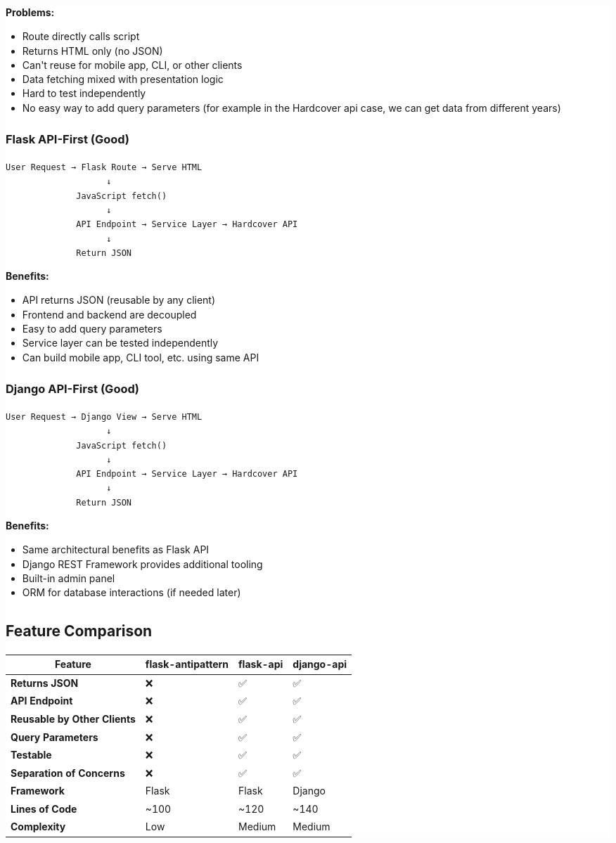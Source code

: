 **Problems:**
- Route directly calls script
- Returns HTML only (no JSON)
- Can't reuse for mobile app, CLI, or other clients
- Data fetching mixed with presentation logic
- Hard to test independently
- No easy way to add query parameters (for example in the Hardcover api case, we can get data from different years)

### Flask API-First (Good)
```
User Request → Flask Route → Serve HTML
                    ↓
              JavaScript fetch()
                    ↓
              API Endpoint → Service Layer → Hardcover API
                    ↓
              Return JSON
```

**Benefits:**
- API returns JSON (reusable by any client)
- Frontend and backend are decoupled
- Easy to add query parameters
- Service layer can be tested independently
- Can build mobile app, CLI tool, etc. using same API

### Django API-First (Good)
```
User Request → Django View → Serve HTML
                    ↓
              JavaScript fetch()
                    ↓
              API Endpoint → Service Layer → Hardcover API
                    ↓
              Return JSON
```

**Benefits:**
- Same architectural benefits as Flask API
- Django REST Framework provides additional tooling
- Built-in admin panel
- ORM for database interactions (if needed later)

## Feature Comparison

| Feature | flask-antipattern | flask-api | django-api |
|---------|------------------|-----------|------------|
| **Returns JSON** | ❌ | ✅ | ✅ |
| **API Endpoint** | ❌ | ✅ | ✅ |
| **Reusable by Other Clients** | ❌ | ✅ | ✅ |
| **Query Parameters** | ❌ | ✅ | ✅ |
| **Testable** | ❌ | ✅ | ✅ |
| **Separation of Concerns** | ❌ | ✅ | ✅ |
| **Framework** | Flask | Flask | Django |
| **Lines of Code** | ~100 | ~120 | ~140 |
| **Complexity** | Low | Medium | Medium |
